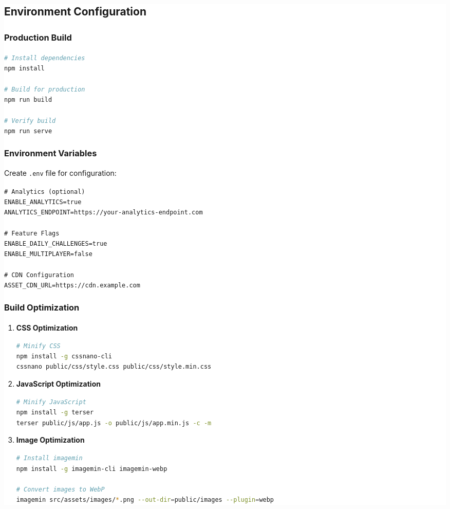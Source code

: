 ## Environment Configuration

### Production Build

```bash
# Install dependencies
npm install

# Build for production
npm run build

# Verify build
npm run serve
```

### Environment Variables

Create `.env` file for configuration:
```env
# Analytics (optional)
ENABLE_ANALYTICS=true
ANALYTICS_ENDPOINT=https://your-analytics-endpoint.com

# Feature Flags
ENABLE_DAILY_CHALLENGES=true
ENABLE_MULTIPLAYER=false

# CDN Configuration
ASSET_CDN_URL=https://cdn.example.com
```

### Build Optimization

1. **CSS Optimization**
   ```bash
   # Minify CSS
   npm install -g cssnano-cli
   cssnano public/css/style.css public/css/style.min.css
   ```

2. **JavaScript Optimization**
   ```bash
   # Minify JavaScript
   npm install -g terser
   terser public/js/app.js -o public/js/app.min.js -c -m
   ```

3. **Image Optimization**
   ```bash
   # Install imagemin
   npm install -g imagemin-cli imagemin-webp

   # Convert images to WebP
   imagemin src/assets/images/*.png --out-dir=public/images --plugin=webp
   ```
